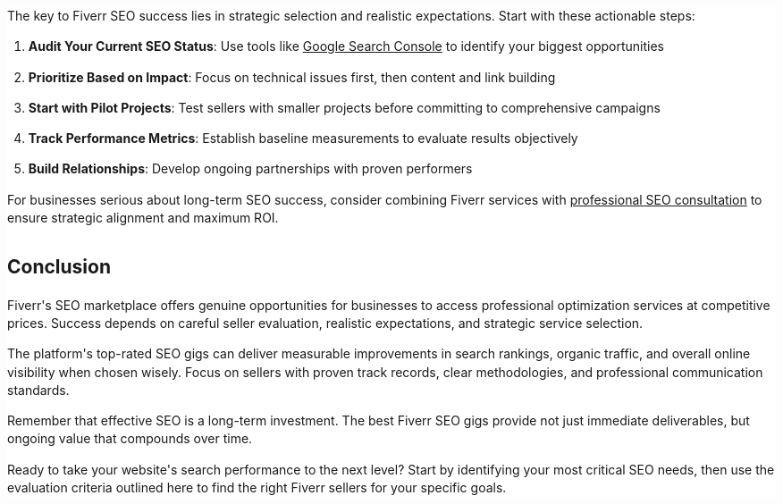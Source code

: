 The key to Fiverr SEO success lies in strategic selection and realistic expectations. Start with these actionable steps:

1. **Audit Your Current SEO Status**: Use tools like [Google Search Console](https://search.google.com/search-console) to identify your biggest opportunities

2. **Prioritize Based on Impact**: Focus on technical issues first, then content and link building

3. **Start with Pilot Projects**: Test sellers with smaller projects before committing to comprehensive campaigns

4. **Track Performance Metrics**: Establish baseline measurements to evaluate results objectively

5. **Build Relationships**: Develop ongoing partnerships with proven performers

For businesses serious about long-term SEO success, consider combining Fiverr services with [professional SEO consultation](/services/seo-consultation) to ensure strategic alignment and maximum ROI.

## Conclusion

Fiverr's SEO marketplace offers genuine opportunities for businesses to access professional optimization services at competitive prices. Success depends on careful seller evaluation, realistic expectations, and strategic service selection.

The platform's top-rated SEO gigs can deliver measurable improvements in search rankings, organic traffic, and overall online visibility when chosen wisely. Focus on sellers with proven track records, clear methodologies, and professional communication standards.

Remember that effective SEO is a long-term investment. The best Fiverr SEO gigs provide not just immediate deliverables, but ongoing value that compounds over time.

Ready to take your website's search performance to the next level? Start by identifying your most critical SEO needs, then use the evaluation criteria outlined here to find the right Fiverr sellers for your specific goals.
